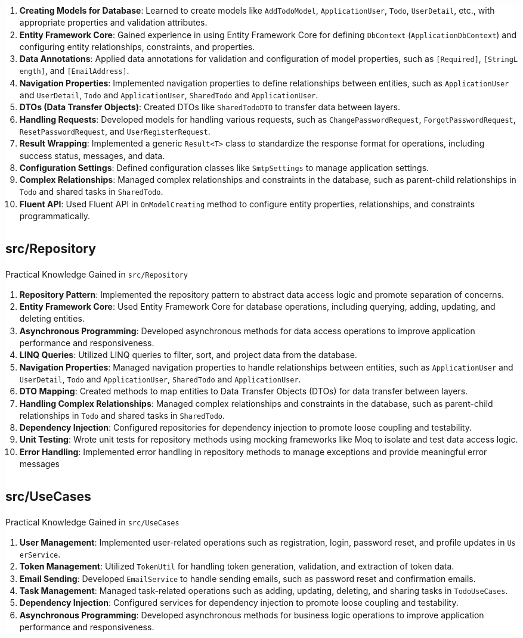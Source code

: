 1. **Creating Models for Database**: Learned to create models like `AddTodoModel`, `ApplicationUser`, `Todo`, `UserDetail`, etc., with appropriate properties and validation attributes.
2. **Entity Framework Core**: Gained experience in using Entity Framework Core for defining `DbContext` (`ApplicationDbContext`) and configuring entity relationships, constraints, and properties.
3. **Data Annotations**: Applied data annotations for validation and configuration of model properties, such as `[Required]`, `[StringLength]`, and `[EmailAddress]`.
4. **Navigation Properties**: Implemented navigation properties to define relationships between entities, such as `ApplicationUser` and `UserDetail`, `Todo` and `ApplicationUser`, `SharedTodo` and `ApplicationUser`.
5. **DTOs (Data Transfer Objects)**: Created DTOs like `SharedTodoDTO` to transfer data between layers.
6. **Handling Requests**: Developed models for handling various requests, such as `ChangePasswordRequest`, `ForgotPasswordRequest`, `ResetPasswordRequest`, and `UserRegisterRequest`.
7. **Result Wrapping**: Implemented a generic `Result<T>` class to standardize the response format for operations, including success status, messages, and data.
8. **Configuration Settings**: Defined configuration classes like `SmtpSettings` to manage application settings.
9. **Complex Relationships**: Managed complex relationships and constraints in the database, such as parent-child relationships in `Todo` and shared tasks in `SharedTodo`.
10. **Fluent API**: Used Fluent API in `OnModelCreating` method to configure entity properties, relationships, and constraints programmatically.

## src/Repository

 Practical Knowledge Gained in `src/Repository`

1. **Repository Pattern**: Implemented the repository pattern to abstract data access logic and promote separation of concerns.
2. **Entity Framework Core**: Used Entity Framework Core for database operations, including querying, adding, updating, and deleting entities.
3. **Asynchronous Programming**: Developed asynchronous methods for data access operations to improve application performance and responsiveness.
4. **LINQ Queries**: Utilized LINQ queries to filter, sort, and project data from the database.
5. **Navigation Properties**: Managed navigation properties to handle relationships between entities, such as `ApplicationUser` and `UserDetail`, `Todo` and `ApplicationUser`, `SharedTodo` and `ApplicationUser`.
6. **DTO Mapping**: Created methods to map entities to Data Transfer Objects (DTOs) for data transfer between layers.
7. **Handling Complex Relationships**: Managed complex relationships and constraints in the database, such as parent-child relationships in `Todo` and shared tasks in `SharedTodo`.
8. **Dependency Injection**: Configured repositories for dependency injection to promote loose coupling and testability.
9. **Unit Testing**: Wrote unit tests for repository methods using mocking frameworks like Moq to isolate and test data access logic.
10. **Error Handling**: Implemented error handling in repository methods to manage exceptions and provide meaningful error messages

## src/UseCases

 Practical Knowledge Gained in `src/UseCases`

1. **User Management**: Implemented user-related operations such as registration, login, password reset, and profile updates in `UserService`.
2. **Token Management**: Utilized `TokenUtil` for handling token generation, validation, and extraction of token data.
3. **Email Sending**: Developed `EmailService` to handle sending emails, such as password reset and confirmation emails.
4. **Task Management**: Managed task-related operations such as adding, updating, deleting, and sharing tasks in `TodoUseCases`.
5. **Dependency Injection**: Configured services for dependency injection to promote loose coupling and testability.
6. **Asynchronous Programming**: Developed asynchronous methods for business logic operations to improve application performance and responsiveness.